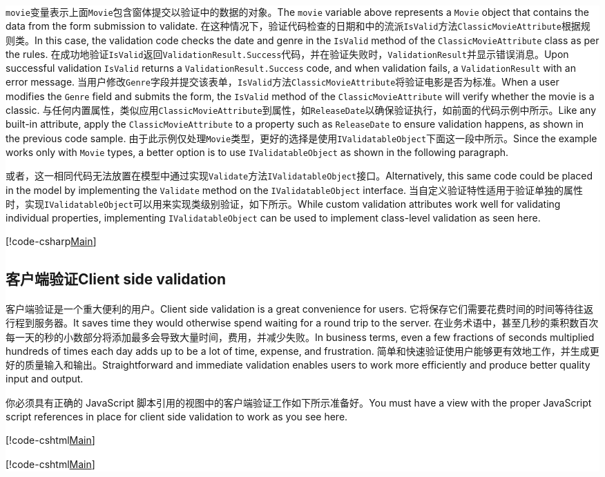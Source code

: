 <span data-ttu-id="d42f7-176">`movie`变量表示上面`Movie`包含窗体提交以验证中的数据的对象。</span><span class="sxs-lookup"><span data-stu-id="d42f7-176">The `movie` variable above represents a `Movie` object that contains the data from the form submission to validate.</span></span> <span data-ttu-id="d42f7-177">在这种情况下，验证代码检查的日期和中的流派`IsValid`方法`ClassicMovieAttribute`根据规则类。</span><span class="sxs-lookup"><span data-stu-id="d42f7-177">In this case, the validation code checks the date and genre in the `IsValid` method of the `ClassicMovieAttribute` class as per the rules.</span></span> <span data-ttu-id="d42f7-178">在成功地验证`IsValid`返回`ValidationResult.Success`代码，并在验证失败时，`ValidationResult`并显示错误消息。</span><span class="sxs-lookup"><span data-stu-id="d42f7-178">Upon successful validation `IsValid` returns a `ValidationResult.Success` code, and when validation fails, a `ValidationResult` with an error message.</span></span> <span data-ttu-id="d42f7-179">当用户修改`Genre`字段并提交该表单，`IsValid`方法`ClassicMovieAttribute`将验证电影是否为标准。</span><span class="sxs-lookup"><span data-stu-id="d42f7-179">When a user modifies the `Genre` field and submits the form, the `IsValid` method of the `ClassicMovieAttribute` will verify whether the movie is a classic.</span></span> <span data-ttu-id="d42f7-180">与任何内置属性，类似应用`ClassicMovieAttribute`到属性，如`ReleaseDate`以确保验证执行，如前面的代码示例中所示。</span><span class="sxs-lookup"><span data-stu-id="d42f7-180">Like any built-in attribute, apply the `ClassicMovieAttribute` to a property such as `ReleaseDate` to ensure validation happens, as shown in the previous code sample.</span></span> <span data-ttu-id="d42f7-181">由于此示例仅处理`Movie`类型，更好的选择是使用`IValidatableObject`下面这一段中所示。</span><span class="sxs-lookup"><span data-stu-id="d42f7-181">Since the example works only with `Movie` types, a better option is to use `IValidatableObject` as shown in the following paragraph.</span></span>

<span data-ttu-id="d42f7-182">或者，这一相同代码无法放置在模型中通过实现`Validate`方法`IValidatableObject`接口。</span><span class="sxs-lookup"><span data-stu-id="d42f7-182">Alternatively, this same code could be placed in the model by implementing the `Validate` method on the `IValidatableObject` interface.</span></span> <span data-ttu-id="d42f7-183">当自定义验证特性适用于验证单独的属性时，实现`IValidatableObject`可以用来实现类级别验证，如下所示。</span><span class="sxs-lookup"><span data-stu-id="d42f7-183">While custom validation attributes work well for validating individual properties, implementing `IValidatableObject` can be used to implement class-level validation as seen here.</span></span>

[!code-csharp[Main](validation/sample/MovieIValidatable.cs?range=32-40)]

## <a name="client-side-validation"></a><span data-ttu-id="d42f7-184">客户端验证</span><span class="sxs-lookup"><span data-stu-id="d42f7-184">Client side validation</span></span>

<span data-ttu-id="d42f7-185">客户端验证是一个重大便利的用户。</span><span class="sxs-lookup"><span data-stu-id="d42f7-185">Client side validation is a great convenience for users.</span></span> <span data-ttu-id="d42f7-186">它将保存它们需要花费时间的时间等待往返行程到服务器。</span><span class="sxs-lookup"><span data-stu-id="d42f7-186">It saves time they would otherwise spend waiting for a round trip to the server.</span></span> <span data-ttu-id="d42f7-187">在业务术语中，甚至几秒的乘积数百次每一天的秒的小数部分将添加最多会导致大量时间，费用，并减少失败。</span><span class="sxs-lookup"><span data-stu-id="d42f7-187">In business terms, even a few fractions of seconds multiplied hundreds of times each day adds up to be a lot of time, expense, and frustration.</span></span> <span data-ttu-id="d42f7-188">简单和快速验证使用户能够更有效地工作，并生成更好的质量输入和输出。</span><span class="sxs-lookup"><span data-stu-id="d42f7-188">Straightforward and immediate validation enables users to work more efficiently and produce better quality input and output.</span></span>

<span data-ttu-id="d42f7-189">你必须具有正确的 JavaScript 脚本引用的视图中的客户端验证工作如下所示准备好。</span><span class="sxs-lookup"><span data-stu-id="d42f7-189">You must have a view with the proper JavaScript script references in place for client side validation to work as you see here.</span></span>

[!code-cshtml[Main](validation/sample/Views/Shared/_Layout.cshtml?range=37)]

[!code-cshtml[Main](validation/sample/Views/Shared/_ValidationScriptsPartial.cshtml)]
